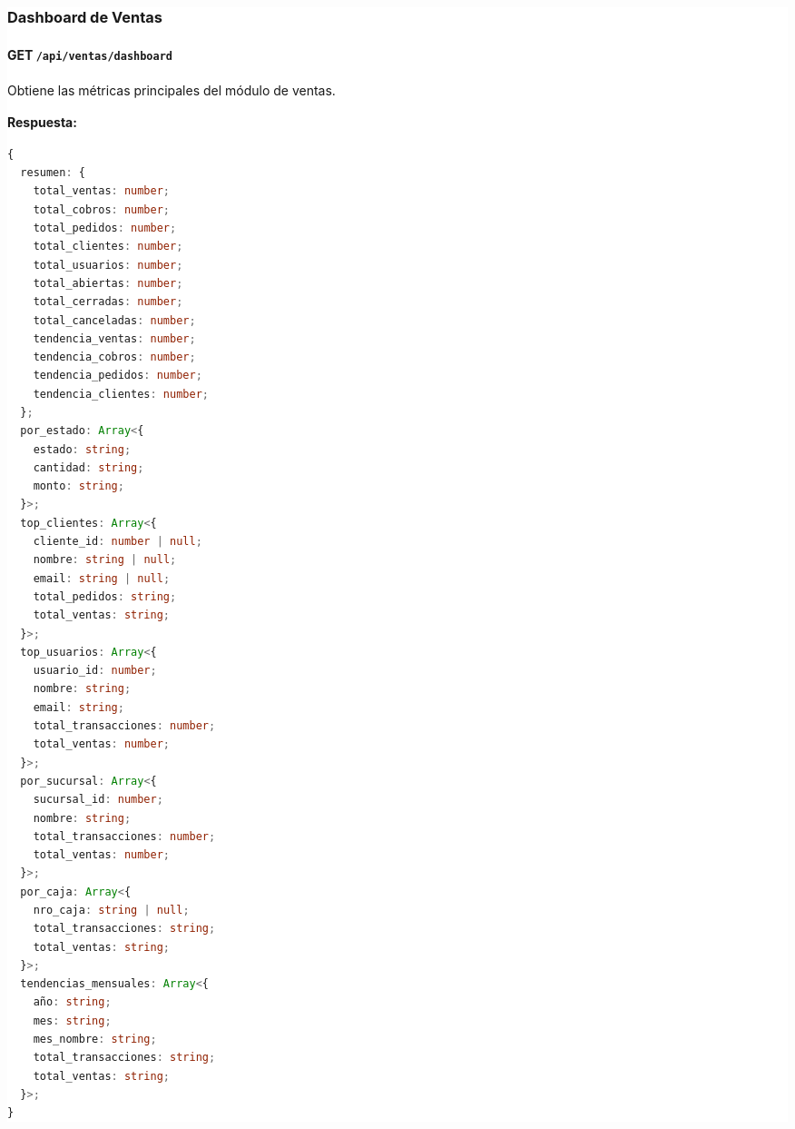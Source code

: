 ### Dashboard de Ventas

#### GET `/api/ventas/dashboard`
Obtiene las métricas principales del módulo de ventas.

**Respuesta:**
```typescript
{
  resumen: {
    total_ventas: number;
    total_cobros: number;
    total_pedidos: number;
    total_clientes: number;
    total_usuarios: number;
    total_abiertas: number;
    total_cerradas: number;
    total_canceladas: number;
    tendencia_ventas: number;
    tendencia_cobros: number;
    tendencia_pedidos: number;
    tendencia_clientes: number;
  };
  por_estado: Array<{
    estado: string;
    cantidad: string;
    monto: string;
  }>;
  top_clientes: Array<{
    cliente_id: number | null;
    nombre: string | null;
    email: string | null;
    total_pedidos: string;
    total_ventas: string;
  }>;
  top_usuarios: Array<{
    usuario_id: number;
    nombre: string;
    email: string;
    total_transacciones: number;
    total_ventas: number;
  }>;
  por_sucursal: Array<{
    sucursal_id: number;
    nombre: string;
    total_transacciones: number;
    total_ventas: number;
  }>;
  por_caja: Array<{
    nro_caja: string | null;
    total_transacciones: string;
    total_ventas: string;
  }>;
  tendencias_mensuales: Array<{
    año: string;
    mes: string;
    mes_nombre: string;
    total_transacciones: string;
    total_ventas: string;
  }>;
}
```
